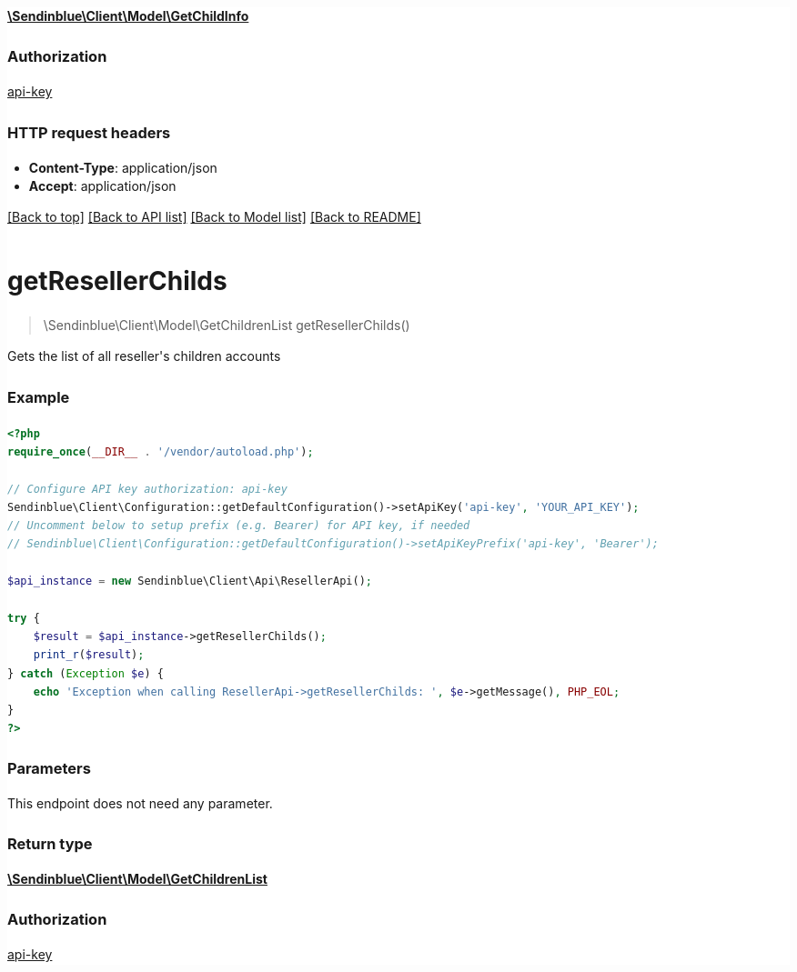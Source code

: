 [**\Sendinblue\Client\Model\GetChildInfo**](../Model/GetChildInfo.md)

### Authorization

[api-key](../../README.md#api-key)

### HTTP request headers

 - **Content-Type**: application/json
 - **Accept**: application/json

[[Back to top]](#) [[Back to API list]](../../README.md#documentation-for-api-endpoints) [[Back to Model list]](../../README.md#documentation-for-models) [[Back to README]](../../README.md)

# **getResellerChilds**
> \Sendinblue\Client\Model\GetChildrenList getResellerChilds()

Gets the list of all reseller's children accounts

### Example
```php
<?php
require_once(__DIR__ . '/vendor/autoload.php');

// Configure API key authorization: api-key
Sendinblue\Client\Configuration::getDefaultConfiguration()->setApiKey('api-key', 'YOUR_API_KEY');
// Uncomment below to setup prefix (e.g. Bearer) for API key, if needed
// Sendinblue\Client\Configuration::getDefaultConfiguration()->setApiKeyPrefix('api-key', 'Bearer');

$api_instance = new Sendinblue\Client\Api\ResellerApi();

try {
    $result = $api_instance->getResellerChilds();
    print_r($result);
} catch (Exception $e) {
    echo 'Exception when calling ResellerApi->getResellerChilds: ', $e->getMessage(), PHP_EOL;
}
?>
```

### Parameters
This endpoint does not need any parameter.

### Return type

[**\Sendinblue\Client\Model\GetChildrenList**](../Model/GetChildrenList.md)

### Authorization

[api-key](../../README.md#api-key)
